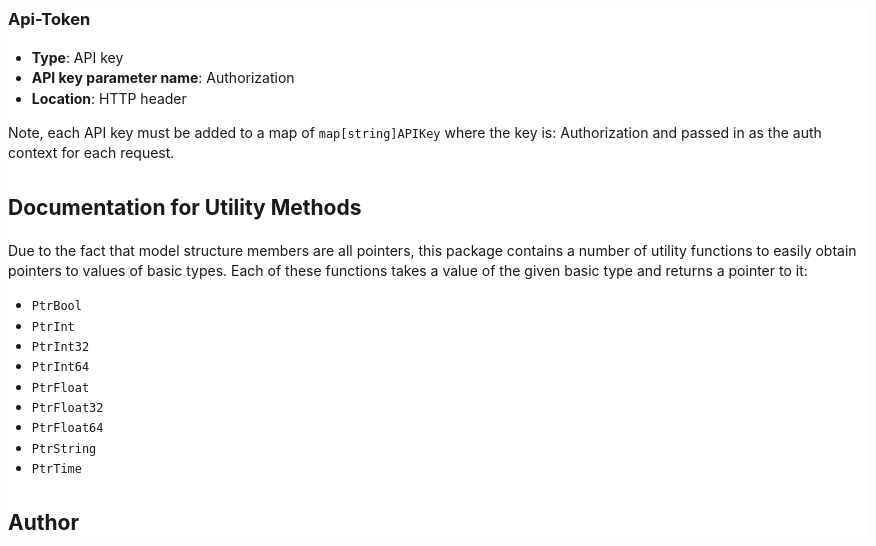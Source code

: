 

### Api-Token

- **Type**: API key
- **API key parameter name**: Authorization
- **Location**: HTTP header

Note, each API key must be added to a map of `map[string]APIKey` where the key is: Authorization and passed in as the auth context for each request.


## Documentation for Utility Methods

Due to the fact that model structure members are all pointers, this package contains
a number of utility functions to easily obtain pointers to values of basic types.
Each of these functions takes a value of the given basic type and returns a pointer to it:

* `PtrBool`
* `PtrInt`
* `PtrInt32`
* `PtrInt64`
* `PtrFloat`
* `PtrFloat32`
* `PtrFloat64`
* `PtrString`
* `PtrTime`

## Author



